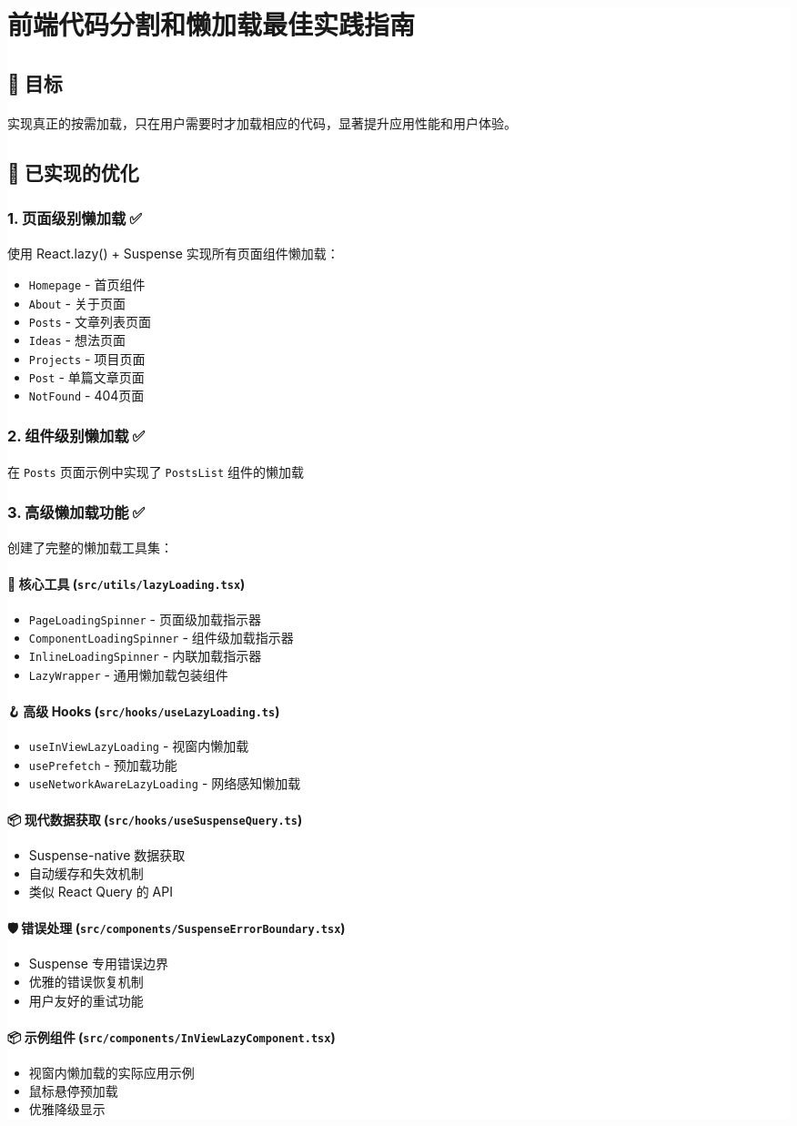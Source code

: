 # 前端代码分割和懒加载最佳实践指南

## 🎯 目标
实现真正的按需加载，只在用户需要时才加载相应的代码，显著提升应用性能和用户体验。

## 🚀 已实现的优化

### 1. 页面级别懒加载 ✅
使用 React.lazy() + Suspense 实现所有页面组件懒加载：
- `Homepage` - 首页组件
- `About` - 关于页面
- `Posts` - 文章列表页面  
- `Ideas` - 想法页面
- `Projects` - 项目页面
- `Post` - 单篇文章页面
- `NotFound` - 404页面

### 2. 组件级别懒加载 ✅
在 `Posts` 页面示例中实现了 `PostsList` 组件的懒加载

### 3. 高级懒加载功能 ✅
创建了完整的懒加载工具集：

#### 🔧 核心工具 (`src/utils/lazyLoading.tsx`)
- `PageLoadingSpinner` - 页面级加载指示器
- `ComponentLoadingSpinner` - 组件级加载指示器  
- `InlineLoadingSpinner` - 内联加载指示器
- `LazyWrapper` - 通用懒加载包装组件

#### 🪝 高级 Hooks (`src/hooks/useLazyLoading.ts`)
- `useInViewLazyLoading` - 视窗内懒加载
- `usePrefetch` - 预加载功能
- `useNetworkAwareLazyLoading` - 网络感知懒加载

#### 📦 现代数据获取 (`src/hooks/useSuspenseQuery.ts`)
- Suspense-native 数据获取
- 自动缓存和失效机制
- 类似 React Query 的 API

#### 🛡️ 错误处理 (`src/components/SuspenseErrorBoundary.tsx`)
- Suspense 专用错误边界
- 优雅的错误恢复机制
- 用户友好的重试功能

#### 📦 示例组件 (`src/components/InViewLazyComponent.tsx`)
- 视窗内懒加载的实际应用示例
- 鼠标悬停预加载
- 优雅降级显示
